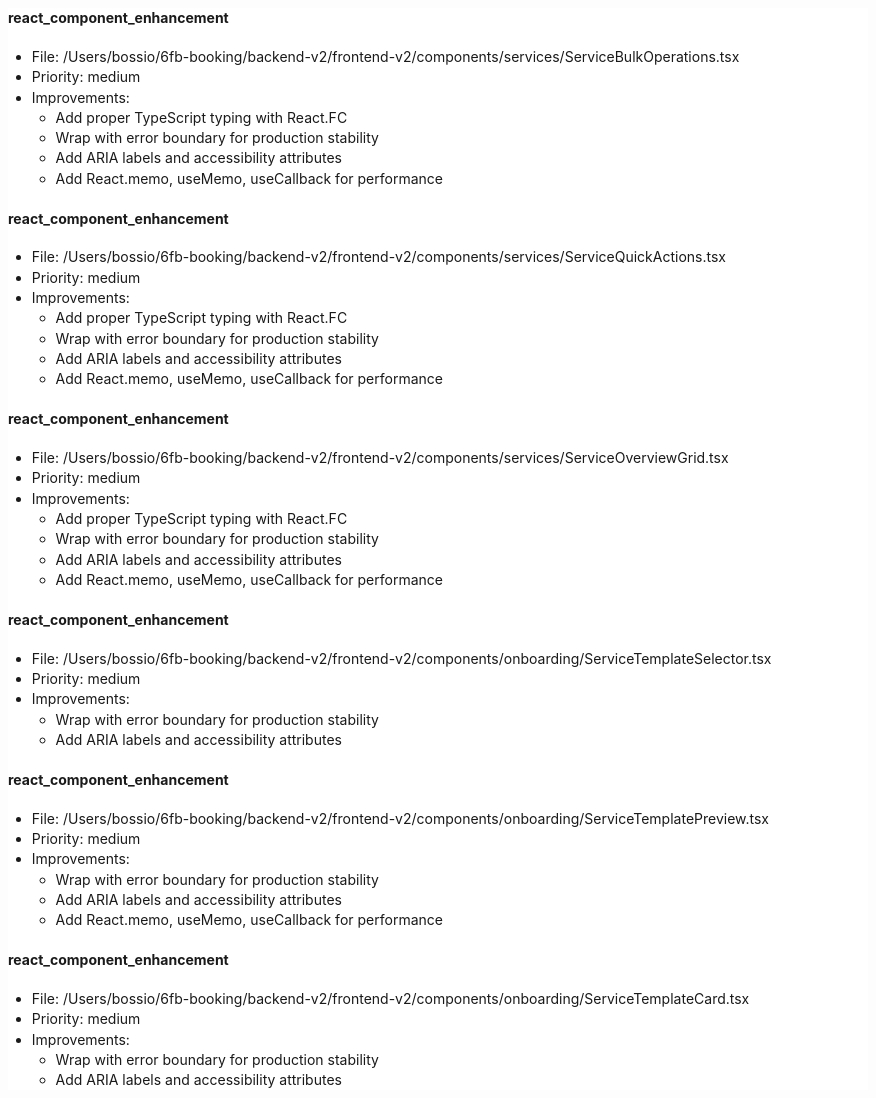 #### react_component_enhancement
- File: /Users/bossio/6fb-booking/backend-v2/frontend-v2/components/services/ServiceBulkOperations.tsx
- Priority: medium
- Improvements:
  - Add proper TypeScript typing with React.FC
  - Wrap with error boundary for production stability
  - Add ARIA labels and accessibility attributes
  - Add React.memo, useMemo, useCallback for performance

#### react_component_enhancement
- File: /Users/bossio/6fb-booking/backend-v2/frontend-v2/components/services/ServiceQuickActions.tsx
- Priority: medium
- Improvements:
  - Add proper TypeScript typing with React.FC
  - Wrap with error boundary for production stability
  - Add ARIA labels and accessibility attributes
  - Add React.memo, useMemo, useCallback for performance

#### react_component_enhancement
- File: /Users/bossio/6fb-booking/backend-v2/frontend-v2/components/services/ServiceOverviewGrid.tsx
- Priority: medium
- Improvements:
  - Add proper TypeScript typing with React.FC
  - Wrap with error boundary for production stability
  - Add ARIA labels and accessibility attributes
  - Add React.memo, useMemo, useCallback for performance

#### react_component_enhancement
- File: /Users/bossio/6fb-booking/backend-v2/frontend-v2/components/onboarding/ServiceTemplateSelector.tsx
- Priority: medium
- Improvements:
  - Wrap with error boundary for production stability
  - Add ARIA labels and accessibility attributes

#### react_component_enhancement
- File: /Users/bossio/6fb-booking/backend-v2/frontend-v2/components/onboarding/ServiceTemplatePreview.tsx
- Priority: medium
- Improvements:
  - Wrap with error boundary for production stability
  - Add ARIA labels and accessibility attributes
  - Add React.memo, useMemo, useCallback for performance

#### react_component_enhancement
- File: /Users/bossio/6fb-booking/backend-v2/frontend-v2/components/onboarding/ServiceTemplateCard.tsx
- Priority: medium
- Improvements:
  - Wrap with error boundary for production stability
  - Add ARIA labels and accessibility attributes
